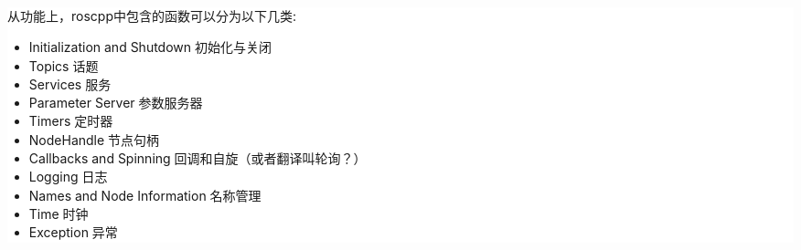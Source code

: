 
从功能上，roscpp中包含的函数可以分为以下几类:
- Initialization and Shutdown 初始化与关闭
- Topics 话题
- Services 服务
- Parameter Server 参数服务器
- Timers 定时器
- NodeHandle 节点句柄
- Callbacks and Spinning 回调和自旋（或者翻译叫轮询？）
- Logging 日志
- Names and Node Information 名称管理
- Time 时钟
- Exception 异常
  